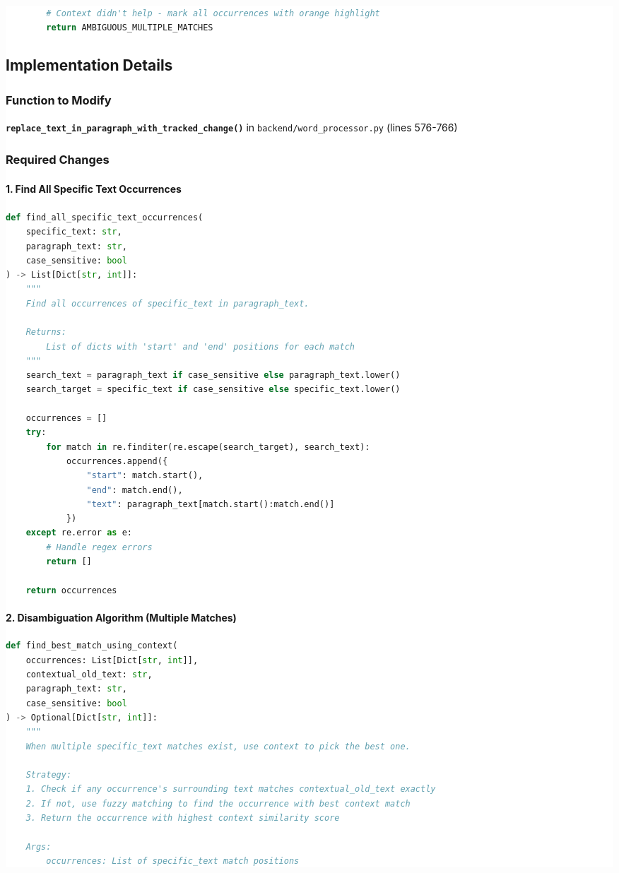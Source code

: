 ```python
        # Context didn't help - mark all occurrences with orange highlight
        return AMBIGUOUS_MULTIPLE_MATCHES
```

## Implementation Details

### Function to Modify

**`replace_text_in_paragraph_with_tracked_change()`** in `backend/word_processor.py` (lines 576-766)

### Required Changes

#### 1. Find All Specific Text Occurrences

```python
def find_all_specific_text_occurrences(
    specific_text: str,
    paragraph_text: str,
    case_sensitive: bool
) -> List[Dict[str, int]]:
    """
    Find all occurrences of specific_text in paragraph_text.

    Returns:
        List of dicts with 'start' and 'end' positions for each match
    """
    search_text = paragraph_text if case_sensitive else paragraph_text.lower()
    search_target = specific_text if case_sensitive else specific_text.lower()

    occurrences = []
    try:
        for match in re.finditer(re.escape(search_target), search_text):
            occurrences.append({
                "start": match.start(),
                "end": match.end(),
                "text": paragraph_text[match.start():match.end()]
            })
    except re.error as e:
        # Handle regex errors
        return []

    return occurrences
```

#### 2. Disambiguation Algorithm (Multiple Matches)

```python
def find_best_match_using_context(
    occurrences: List[Dict[str, int]],
    contextual_old_text: str,
    paragraph_text: str,
    case_sensitive: bool
) -> Optional[Dict[str, int]]:
    """
    When multiple specific_text matches exist, use context to pick the best one.

    Strategy:
    1. Check if any occurrence's surrounding text matches contextual_old_text exactly
    2. If not, use fuzzy matching to find the occurrence with best context match
    3. Return the occurrence with highest context similarity score

    Args:
        occurrences: List of specific_text match positions
```